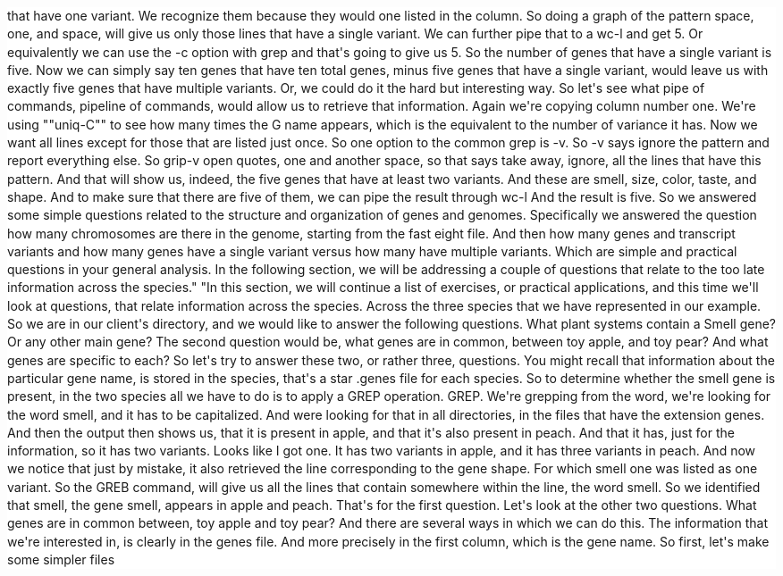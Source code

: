 that have one variant. We recognize them because they
would one listed in the column. So doing a graph of the pattern space,
one, and space, will give us only those lines
that have a single variant. We can further pipe that to a wc-l and
get 5. Or equivalently we can use the -c option
with grep and that's going to give us 5. So the number of genes that
have a single variant is five. Now we can simply say ten genes
that have ten total genes, minus five genes that
have a single variant, would leave us with exactly five
genes that have multiple variants. Or, we could do it the hard but
interesting way. So let's see what pipe of commands,
pipeline of commands, would allow us to retrieve
that information. Again we're copying column number one. We're using ""uniq-C"" to see how
many times the G name appears, which is the equivalent to
the number of variance it has. Now we want all lines except for
those that are listed just once. So one option to the common grep is -v. So -v says ignore the pattern and
report everything else. So grip-v open quotes,
one and another space, so that says take away, ignore,
all the lines that have this pattern. And that will show us, indeed, the five
genes that have at least two variants. And these are smell, size,
color, taste, and shape. And to make sure that
there are five of them, we can pipe the result through wc-l And
the result is five. So we answered some simple questions
related to the structure and organization of genes and genomes. Specifically we answered the question how
many chromosomes are there in the genome, starting from the fast eight file. And then how many genes and
transcript variants and how many genes have a single variant
versus how many have multiple variants. Which are simple and practical
questions in your general analysis. In the following section, we will
be addressing a couple of questions that relate to the too late
information across the species."
"In this section,
we will continue a list of exercises, or practical applications, and
this time we'll look at questions, that relate information
across the species. Across the three species that we
have represented in our example. So we are in our client's directory, and we would like to answer
the following questions. What plant systems contain a Smell gene? Or any other main gene? The second question would be,
what genes are in common, between toy apple, and toy pear? And what genes are specific to each? So let's try to answer these two,
or rather three, questions. You might recall that information
about the particular gene name, is stored in the species, that's
a star .genes file for each species. So to determine whether
the smell gene is present, in the two species all we have to
do is to apply a GREP operation. GREP. We're grepping from the word,
we're looking for the word smell, and it has to be capitalized. And were looking for
that in all directories, in the files that have
the extension genes. And then the output then shows us,
that it is present in apple, and that it's also present in peach. And that it has, just for
the information, so it has two variants. Looks like I got one. It has two variants in apple, and it has three variants in peach. And now we notice that just by mistake, it also retrieved the line
corresponding to the gene shape. For which smell one was
listed as one variant. So the GREB command, will give us all the lines that contain
somewhere within the line, the word smell. So we identified that smell, the gene
smell, appears in apple and peach. That's for the first question. Let's look at the other two questions. What genes are in common between,
toy apple and toy pear? And there are several ways
in which we can do this. The information that we're interested in,
is clearly in the genes file. And more precisely in the first column,
which is the gene name. So first, let's make some simpler files